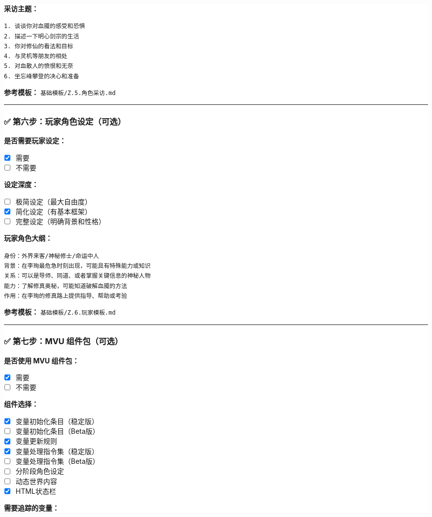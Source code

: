**采访主题：**
```
1. 谈谈你对血魇的感受和恐惧
2. 描述一下明心剑宗的生活
3. 你对修仙的看法和目标
4. 与灵机等朋友的相处
5. 对血散人的愤恨和无奈
6. 坐忘峰攀登的决心和准备
```

**参考模板：** `基础模板/Z.5.角色采访.md`

---

### ✅ 第六步：玩家角色设定（可选）

**是否需要玩家设定：**
- [x] 需要
- [ ] 不需要

**设定深度：**
- [ ] 极简设定（最大自由度）
- [x] 简化设定（有基本框架）
- [ ] 完整设定（明确背景和性格）

**玩家角色大纲：**
```
身份：外界来客/神秘修士/命运中人
背景：在李珣最危急时刻出现，可能具有特殊能力或知识
关系：可以是导师、同道、或者掌握关键信息的神秘人物
能力：了解修真奥秘，可能知道破解血魇的方法
作用：在李珣的修真路上提供指导、帮助或考验
```

**参考模板：** `基础模板/Z.6.玩家模板.md`

---

### ✅ 第七步：MVU 组件包（可选）

**是否使用 MVU 组件包：**
- [x] 需要
- [ ] 不需要

**组件选择：**
- [x] 变量初始化条目（稳定版）
- [ ] 变量初始化条目（Beta版）
- [x] 变量更新规则
- [x] 变量处理指令集（稳定版）
- [ ] 变量处理指令集（Beta版）
- [ ] 分阶段角色设定
- [ ] 动态世界内容
- [x] HTML状态栏

**需要追踪的变量：**
